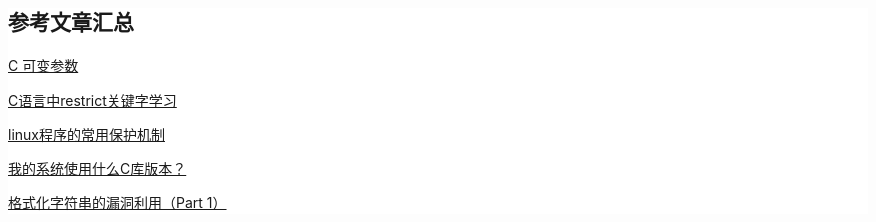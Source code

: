 ## 参考文章汇总

[C 可变参数](https://www.runoob.com/cprogramming/c-variable-arguments.html)

[C语言中restrict关键字学习](https://blog.csdn.net/llf021421/article/details/8092602)

[linux程序的常用保护机制](https://introspelliam.github.io/2017/09/30/linux%E7%A8%8B%E5%BA%8F%E7%9A%84%E5%B8%B8%E7%94%A8%E4%BF%9D%E6%8A%A4%E6%9C%BA%E5%88%B6/)

[我的系统使用什么C库版本？](https://qastack.cn/unix/120380/what-c-library-version-does-my-system-use)

[格式化字符串的漏洞利用（Part 1）](https://www.freebuf.com/articles/system/74224.html)